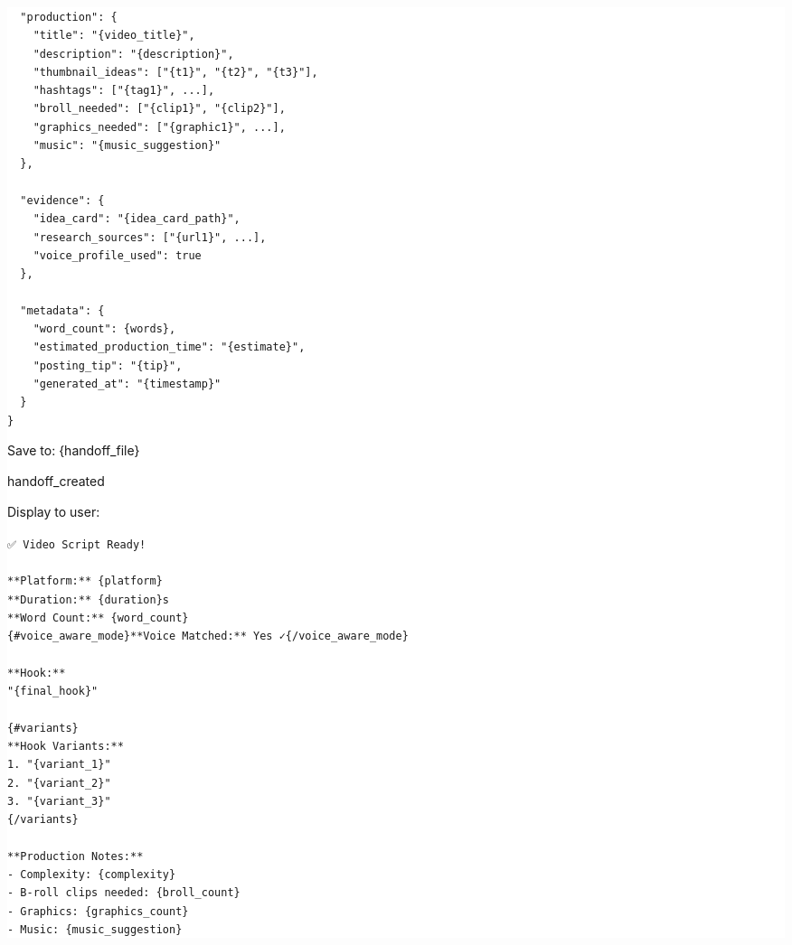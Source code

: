       "production": {
        "title": "{video_title}",
        "description": "{description}",
        "thumbnail_ideas": ["{t1}", "{t2}", "{t3}"],
        "hashtags": ["{tag1}", ...],
        "broll_needed": ["{clip1}", "{clip2}"],
        "graphics_needed": ["{graphic1}", ...],
        "music": "{music_suggestion}"
      },

      "evidence": {
        "idea_card": "{idea_card_path}",
        "research_sources": ["{url1}", ...],
        "voice_profile_used": true
      },

      "metadata": {
        "word_count": {words},
        "estimated_production_time": "{estimate}",
        "posting_tip": "{tip}",
        "generated_at": "{timestamp}"
      }
    }

  </action>

<action>Save to: {handoff_file}</action>

<template-output>handoff_created</template-output>
</step>

<step n="7" goal="Present final output">
  <action>Display to user:

    ✅ Video Script Ready!

    **Platform:** {platform}
    **Duration:** {duration}s
    **Word Count:** {word_count}
    {#voice_aware_mode}**Voice Matched:** Yes ✓{/voice_aware_mode}

    **Hook:**
    "{final_hook}"

    {#variants}
    **Hook Variants:**
    1. "{variant_1}"
    2. "{variant_2}"
    3. "{variant_3}"
    {/variants}

    **Production Notes:**
    - Complexity: {complexity}
    - B-roll clips needed: {broll_count}
    - Graphics: {graphics_count}
    - Music: {music_suggestion}
